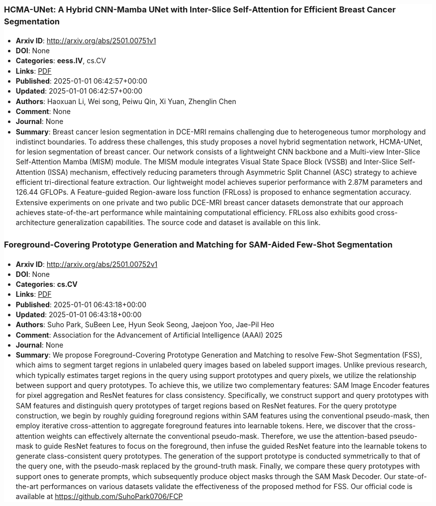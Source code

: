 

### HCMA-UNet: A Hybrid CNN-Mamba UNet with Inter-Slice Self-Attention for Efficient Breast Cancer Segmentation
- **Arxiv ID**: http://arxiv.org/abs/2501.00751v1
- **DOI**: None
- **Categories**: **eess.IV**, cs.CV
- **Links**: [PDF](http://arxiv.org/pdf/2501.00751v1)
- **Published**: 2025-01-01 06:42:57+00:00
- **Updated**: 2025-01-01 06:42:57+00:00
- **Authors**: Haoxuan Li, Wei song, Peiwu Qin, Xi Yuan, Zhenglin Chen
- **Comment**: None
- **Journal**: None
- **Summary**: Breast cancer lesion segmentation in DCE-MRI remains challenging due to heterogeneous tumor morphology and indistinct boundaries. To address these challenges, this study proposes a novel hybrid segmentation network, HCMA-UNet, for lesion segmentation of breast cancer. Our network consists of a lightweight CNN backbone and a Multi-view Inter-Slice Self-Attention Mamba (MISM) module. The MISM module integrates Visual State Space Block (VSSB) and Inter-Slice Self-Attention (ISSA) mechanism, effectively reducing parameters through Asymmetric Split Channel (ASC) strategy to achieve efficient tri-directional feature extraction. Our lightweight model achieves superior performance with 2.87M parameters and 126.44 GFLOPs. A Feature-guided Region-aware loss function (FRLoss) is proposed to enhance segmentation accuracy. Extensive experiments on one private and two public DCE-MRI breast cancer datasets demonstrate that our approach achieves state-of-the-art performance while maintaining computational efficiency. FRLoss also exhibits good cross-architecture generalization capabilities. The source code and dataset is available on this link.



### Foreground-Covering Prototype Generation and Matching for SAM-Aided Few-Shot Segmentation
- **Arxiv ID**: http://arxiv.org/abs/2501.00752v1
- **DOI**: None
- **Categories**: **cs.CV**
- **Links**: [PDF](http://arxiv.org/pdf/2501.00752v1)
- **Published**: 2025-01-01 06:43:18+00:00
- **Updated**: 2025-01-01 06:43:18+00:00
- **Authors**: Suho Park, SuBeen Lee, Hyun Seok Seong, Jaejoon Yoo, Jae-Pil Heo
- **Comment**: Association for the Advancement of Artificial Intelligence (AAAI)
  2025
- **Journal**: None
- **Summary**: We propose Foreground-Covering Prototype Generation and Matching to resolve Few-Shot Segmentation (FSS), which aims to segment target regions in unlabeled query images based on labeled support images. Unlike previous research, which typically estimates target regions in the query using support prototypes and query pixels, we utilize the relationship between support and query prototypes. To achieve this, we utilize two complementary features: SAM Image Encoder features for pixel aggregation and ResNet features for class consistency. Specifically, we construct support and query prototypes with SAM features and distinguish query prototypes of target regions based on ResNet features. For the query prototype construction, we begin by roughly guiding foreground regions within SAM features using the conventional pseudo-mask, then employ iterative cross-attention to aggregate foreground features into learnable tokens. Here, we discover that the cross-attention weights can effectively alternate the conventional pseudo-mask. Therefore, we use the attention-based pseudo-mask to guide ResNet features to focus on the foreground, then infuse the guided ResNet feature into the learnable tokens to generate class-consistent query prototypes. The generation of the support prototype is conducted symmetrically to that of the query one, with the pseudo-mask replaced by the ground-truth mask. Finally, we compare these query prototypes with support ones to generate prompts, which subsequently produce object masks through the SAM Mask Decoder. Our state-of-the-art performances on various datasets validate the effectiveness of the proposed method for FSS. Our official code is available at https://github.com/SuhoPark0706/FCP
